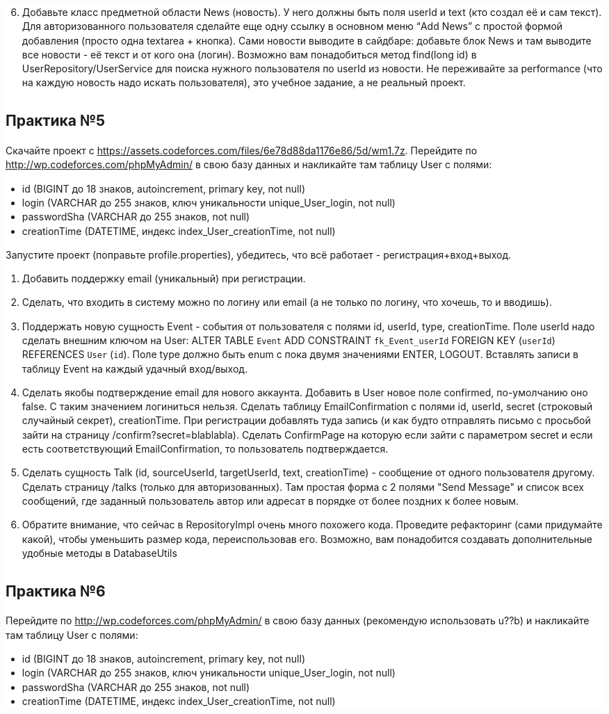 6. Добавьте класс предметной области  News (новость). У него должны быть поля userId и text (кто создал её и сам текст). Для авторизованного пользователя сделайте еще одну ссылку в основном меню “Add News” с простой формой добавления (просто одна textarea + кнопка). Сами новости выводите в сайдбаре: добавьте блок News и там выводите все новости - её текст и от кого она (логин). Возможно вам понадобиться метод find(long id) в UserRepository/UserService для поиска нужного пользователя по userId из новости. Не переживайте за performance (что на каждую новость надо искать пользователя), это учебное задание, а не реальный проект.


## Практика №5
Скачайте проект с https://assets.codeforces.com/files/6e78d88da1176e86/5d/wm1.7z. Перейдите по http://wp.codeforces.com/phpMyAdmin/ в свою базу данных и накликайте там таблицу User с полями:
  * id (BIGINT до 18 знаков, autoincrement, primary key, not null)
  * login (VARCHAR до 255 знаков, ключ уникальности unique_User_login, not null)
  * passwordSha (VARCHAR до 255 знаков, not null)
  * creationTime (DATETIME, индекс index_User_creationTime, not null)
  
  Запустите проект (поправьте profile.properties), убедитесь, что всё работает - регистрация+вход+выход.

1. Добавить поддержку email (уникальный) при регистрации.

2. Сделать, что входить в систему можно по логину или email (а не только по логину, что хочешь, то и вводишь).
3. Поддержать новую сущность Event - события от пользователя с полями id, userId, type, creationTime. Поле userId надо сделать внешним ключом на User: ALTER TABLE `Event` ADD CONSTRAINT `fk_Event_userId` FOREIGN KEY (`userId`) REFERENCES `User` (`id`).  Поле type должно быть enum с пока двумя значениями ENTER, LOGOUT. Вставлять записи в таблицу Event на каждый удачный вход/выход.

4. Сделать якобы подтверждение email для нового аккаунта. Добавить в User новое поле confirmed, по-умолчанию оно false. С таким значением логиниться нельзя. Сделать таблицу EmailConfirmation с полями id, userId, secret (строковый случайный секрет), creationTime. При регистрации добавлять туда запись (и как будто отправлять письмо с просьбой зайти на страницу /confirm?secret=blablabla). Сделать ConfirmPage на которую если зайти с параметром secret и если есть соответствующий EmailConfirmation, то пользователь подтверждается.

5. Сделать сущность Talk (id, sourceUserId, targetUserId, text, creationTime) - сообщение от одного пользователя другому. Сделать страницу /talks (только для авторизованных). Там простая форма с 2 полями "Send Message" и список всех сообщений, где заданный пользователь автор или адресат  в порядке от более поздних к более новым.

6. Обратите внимание, что сейчас в RepositoryImpl очень много похожего кода. Проведите рефакторинг (сами придумайте какой), чтобы уменьшить размер кода, переиспользовав его. Возможно, вам понадобится создавать дополнительные удобные методы в DatabaseUtils


## Практика №6
Перейдите по http://wp.codeforces.com/phpMyAdmin/ в свою базу данных (рекомендую использовать u??b) и накликайте там таблицу User с полями:
  * id (BIGINT до 18 знаков, autoincrement, primary key, not null)
  * login (VARCHAR до 255 знаков, ключ уникальности unique_User_login, not null)
  * passwordSha (VARCHAR до 255 знаков, not null)
  * creationTime (DATETIME, индекс index_User_creationTime, not null)
